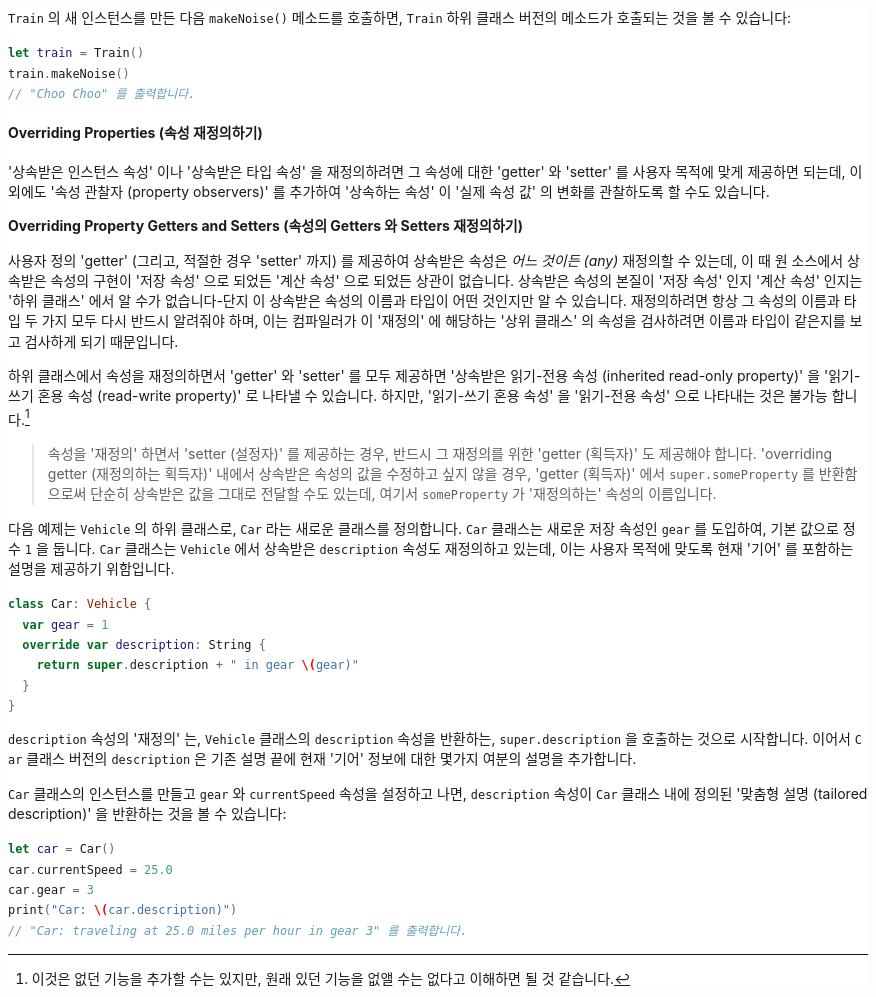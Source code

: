 `Train` 의 새 인스턴스를 만든 다음 `makeNoise()` 메소드를 호출하면, `Train` 하위 클래스 버전의 메소드가 호출되는 것을 볼 수 있습니다:

```swift
let train = Train()
train.makeNoise()
// "Choo Choo" 를 출력합니다.
```

#### Overriding Properties (속성 재정의하기)

'상속받은 인스턴스 속성' 이나 '상속받은 타입 속성' 을 재정의하려면 그 속성에 대한 'getter' 와 'setter' 를 사용자 목적에 맞게 제공하면 되는데, 이 외에도 '속성 관찰자 (property observers)' 를 추가하여 '상속하는 속성' 이 '실제 속성 값' 의 변화를 관찰하도록 할 수도 있습니다.

<p>
<strong id="overriding-property-getters-and-setters-속성의-getters-와-setters-재정의하기">Overriding Property Getters and Setters (속성의 Getters 와 Setters 재정의하기)</strong>
</p>

사용자 정의 'getter' (그리고, 적절한 경우 'setter' 까지) 를 제공하여 상속받은 속성은 _어느 것이든 (any)_ 재정의할 수 있는데, 이 때 원 소스에서 상속받은 속성의 구현이 '저장 속성' 으로 되었든 '계산 속성' 으로 되었든 상관이 없습니다. 상속받은 속성의 본질이 '저장 속성' 인지 '계산 속성' 인지는 '하위 클래스' 에서 알 수가 없습니다-단지 이 상속받은 속성의 이름과 타입이 어떤 것인지만 알 수 있습니다. 재정의하려면 항상 그 속성의 이름과 타입 두 가지 모두 다시 반드시 알려줘야 하며, 이는 컴파일러가 이 '재정의' 에 해당하는 '상위 클래스' 의 속성을 검사하려면 이름과 타입이 같은지를 보고 검사하게 되기 때문입니다.

하위 클래스에서 속성을 재정의하면서 'getter' 와 'setter' 를 모두 제공하면 '상속받은 읽기-전용 속성 (inherited read-only property)' 을 '읽기-쓰기 혼용 속성 (read-write property)' 로 나타낼 수 있습니다. 하지만, '읽기-쓰기 혼용 속성' 을 '읽기-전용 속성' 으로 나타내는 것은 불가능 합니다.[^read-write-to-read-only]

> 속성을 '재정의' 하면서 'setter (설정자)' 를 제공하는 경우, 반드시 그 재정의를 위한 'getter (획득자)' 도 제공해야 합니다. 'overriding getter (재정의하는 획득자)' 내에서 상속받은 속성의 값을 수정하고 싶지 않을 경우, 'getter (획득자)' 에서 `super.someProperty` 를 반환함으로써 단순히 상속받은 값을 그대로 전달할 수도 있는데, 여기서 `someProperty` 가 '재정의하는' 속성의 이름입니다.

다음 예제는 `Vehicle` 의 하위 클래스로, `Car` 라는 새로운 클래스를 정의합니다. `Car` 클래스는 새로운 저장 속성인 `gear` 를 도입하여, 기본 값으로 정수 `1` 을 둡니다. `Car` 클래스는 `Vehicle` 에서 상속받은 `description` 속성도 재정의하고 있는데, 이는 사용자 목적에 맞도록 현재 '기어' 를 포함하는 설명을 제공하기 위함입니다.

```swift
class Car: Vehicle {
  var gear = 1
  override var description: String {
    return super.description + " in gear \(gear)"
  }
}
```

`description` 속성의 '재정의' 는, `Vehicle` 클래스의 `description` 속성을 반환하는, `super.description` 을 호출하는 것으로 시작합니다. 이어서 `Car` 클래스 버전의 `description` 은 기존 설명 끝에 현재 '기어' 정보에 대한 몇가지 여분의 설명을 추가합니다.

`Car` 클래스의 인스턴스를 만들고 `gear` 와 `currentSpeed` 속성을 설정하고 나면, `description` 속성이 `Car` 클래스 내에 정의된 '맞춤형 설명 (tailored description)' 을 반환하는 것을 볼 수 있습니다:

```swift
let car = Car()
car.currentSpeed = 25.0
car.gear = 3
print("Car: \(car.description)")
// "Car: traveling at 25.0 miles per hour in gear 3" 를 출력합니다.
```


[^Inheritance]: 이 글에 대한 원문은 [Inheritance](https://docs.swift.org/swift-book/LanguageGuide/Inheritance.html) 에서 확인할 수 있습니다.
[^swift-update]: 스위프트 5.3 은 2020-06-22 에 WWDC 20 에 맞춰서 발표 되었다가, 2020-09-16 일에 다시 갱신 되었습니다.
[^base-class]: 'base class' 라는 용어는 프로그래밍 언어마다 의미가 조금씩 다른데, 'base class' 를 '상위 클래스 (superclass)' 의 의미로 사용하는 언어도 있습니다. 하지만, 스위프트의 '기초 클래스 (base class)' 는 '상위 클래스 (superclass)' 와는 의미가 조금 다릅니다. 스위프트의 '기초 클래스' 는 '상위 클래스' 인지 아닌지의 여부와는 상관없이, 아무 클래스도 상속하지 않는 클래스, 즉, '상속 계층' 이 있다면 자신이 상속의 출발점이 되는 클래스를 말합니다.
[^universal-base-class]: '보편적인 기초 클래스 (universal base class)' 라는 것은 많은 프로그래밍 언어들에서 `Object` 라는 이름을 가진 '상속 계층' 의 최상단에 있는 클래스를 말합니다. 오브젝티브-C 언어만 하더라도 `NSObject` 라는 '보편적인 기초 클래스' 를 가지고 있습니다. 초창기 'OOP' 언어의 프레임웍은 이런 '보편적인 기초 클래스' 를 가진 경우가 많았습니다.
[^inherit-from-a-universal-base-class]: 기본적으로, 스위프트 클래스는 '보편적인 기초 클래스' 를 상속하지 않지만, 해당 클래스를 오브젝티브-C 와 호환되게 하려면, `NSObject` 라는 '보편적인 기초 클래스' 를 상속받아야 합니다. 클래스 앞에 `@objc` 라는 '특성 (attribute)' 을 붙이는 것도 내부적으로는 `NSObject` 를 상속하도록 만드는 것입니다.
[^read-write-to-read-only]: 이것은 없던 기능을 추가할 수는 있지만, 원래 있던 기능을 없앨 수는 없다고 이해하면 될 것 같습니다.